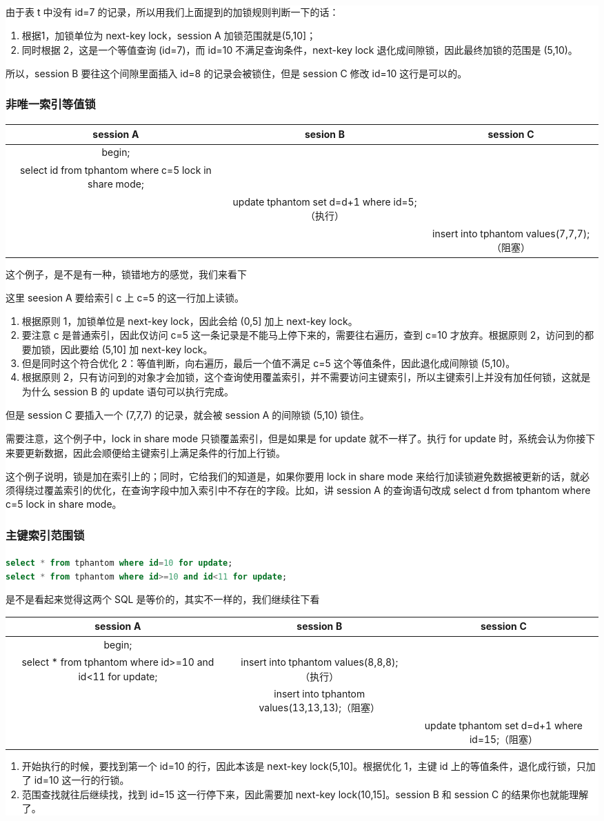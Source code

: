由于表 t 中没有 id=7 的记录，所以用我们上面提到的加锁规则判断一下的话：

1. 根据1，加锁单位为 next-key lock，session A 加锁范围就是(5,10]；
2. 同时根据 2，这是一个等值查询 (id=7)，而 id=10 不满足查询条件，next-key lock 退化成间隙锁，因此最终加锁的范围是 (5,10)。

所以，session B 要往这个间隙里面插入 id=8 的记录会被锁住，但是 session C 修改 id=10 这行是可以的。

### 非唯一索引等值锁

|                       session A                       |                   sesion B                    |                  session C                  |
| :---------------------------------------------------: | :-------------------------------------------: | :-----------------------------------------: |
|                        begin;                         |                                               |                                             |
| select id from tphantom where c=5 lock in share mode; |                                               |                                             |
|                                                       | update tphantom set d=d+1 where id=5;（执行） |                                             |
|                                                       |                                               | insert into tphantom values(7,7,7);（阻塞） |

这个例子，是不是有一种，锁错地方的感觉，我们来看下

这里 seesion A 要给索引 c 上 c=5 的这一行加上读锁。

1. 根据原则 1，加锁单位是 next-key lock，因此会给 (0,5] 加上 next-key lock。
2. 要注意 c 是普通索引，因此仅访问 c=5 这一条记录是不能马上停下来的，需要往右遍历，查到 c=10 才放弃。根据原则 2，访问到的都要加锁，因此要给 (5,10] 加 next-key lock。
3. 但是同时这个符合优化 2：等值判断，向右遍历，最后一个值不满足 c=5 这个等值条件，因此退化成间隙锁 (5,10)。
4. 根据原则 2，只有访问到的对象才会加锁，这个查询使用覆盖索引，并不需要访问主键索引，所以主键索引上并没有加任何锁，这就是为什么 session B 的 update 语句可以执行完成。

但是 session C 要插入一个 (7,7,7) 的记录，就会被 session A 的间隙锁 (5,10) 锁住。

需要注意，这个例子中，lock in share mode 只锁覆盖索引，但是如果是 for update 就不一样了。执行 for update 时，系统会认为你接下来要更新数据，因此会顺便给主键索引上满足条件的行加上行锁。

这个例子说明，锁是加在索引上的；同时，它给我们的知道是，如果你要用 lock in share mode 来给行加读锁避免数据被更新的话，就必须得绕过覆盖索引的优化，在查询字段中加入索引中不存在的字段。比如，讲 session A 的查询语句改成 select d from tphantom where c=5 lock in share mode。

### 主键索引范围锁

```sql
select * from tphantom where id=10 for update;
select * from tphantom where id>=10 and id<11 for update;
```

是不是看起来觉得这两个 SQL 是等价的，其实不一样的，我们继续往下看

|                         session A                         |                   session B                    |                   session C                    |
| :-------------------------------------------------------: | :--------------------------------------------: | :--------------------------------------------: |
|                          begin;                           |                                                |                                                |
| select * from tphantom where id>=10 and id<11 for update; |  insert into tphantom values(8,8,8);（执行）   |                                                |
|                                                           | insert into tphantom values(13,13,13);（阻塞） |                                                |
|                                                           |                                                | update tphantom set d=d+1 where id=15;（阻塞） |

1. 开始执行的时候，要找到第一个 id=10 的行，因此本该是  next-key lock(5,10]。根据优化 1，主键 id 上的等值条件，退化成行锁，只加了 id=10 这一行的行锁。
2. 范围查找就往后继续找，找到 id=15 这一行停下来，因此需要加 next-key lock(10,15]。session B 和 session C 的结果你也就能理解了。
